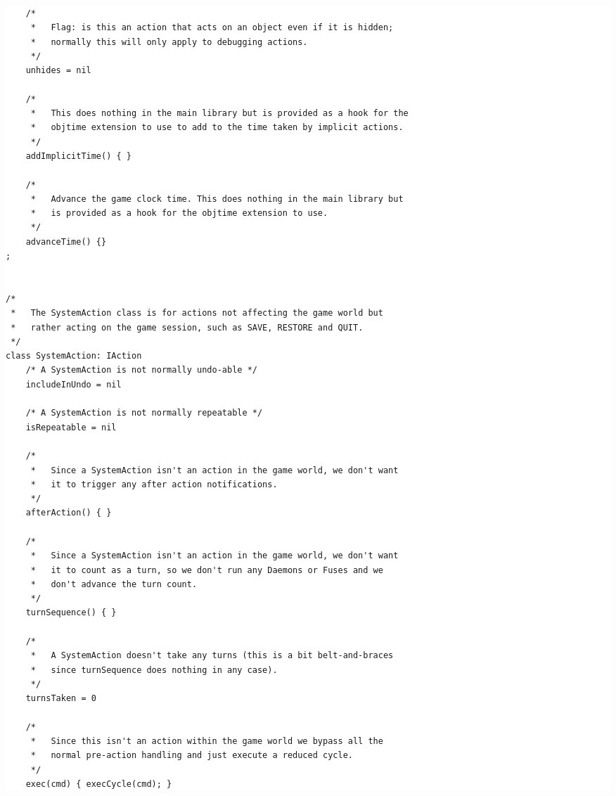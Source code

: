         /* 
         *   Flag: is this an action that acts on an object even if it is hidden;
         *   normally this will only apply to debugging actions.
         */
        unhides = nil
        
        /*  
         *   This does nothing in the main library but is provided as a hook for the
         *   objtime extension to use to add to the time taken by implicit actions.
         */
        addImplicitTime() { }
        
        /*  
         *   Advance the game clock time. This does nothing in the main library but
         *   is provided as a hook for the objtime extension to use.
         */
        advanceTime() {}
    ;


    /* 
     *   The SystemAction class is for actions not affecting the game world but
     *   rather acting on the game session, such as SAVE, RESTORE and QUIT.
     */
    class SystemAction: IAction
        /* A SystemAction is not normally undo-able */
        includeInUndo = nil
        
        /* A SystemAction is not normally repeatable */
        isRepeatable = nil
        
        /* 
         *   Since a SystemAction isn't an action in the game world, we don't want
         *   it to trigger any after action notifications.
         */
        afterAction() { }
        
        /* 
         *   Since a SystemAction isn't an action in the game world, we don't want
         *   it to count as a turn, so we don't run any Daemons or Fuses and we
         *   don't advance the turn count.
         */
        turnSequence() { }
        
        /* 
         *   A SystemAction doesn't take any turns (this is a bit belt-and-braces
         *   since turnSequence does nothing in any case).
         */
        turnsTaken = 0
        
        /* 
         *   Since this isn't an action within the game world we bypass all the
         *   normal pre-action handling and just execute a reduced cycle.
         */
        exec(cmd) { execCycle(cmd); }
        